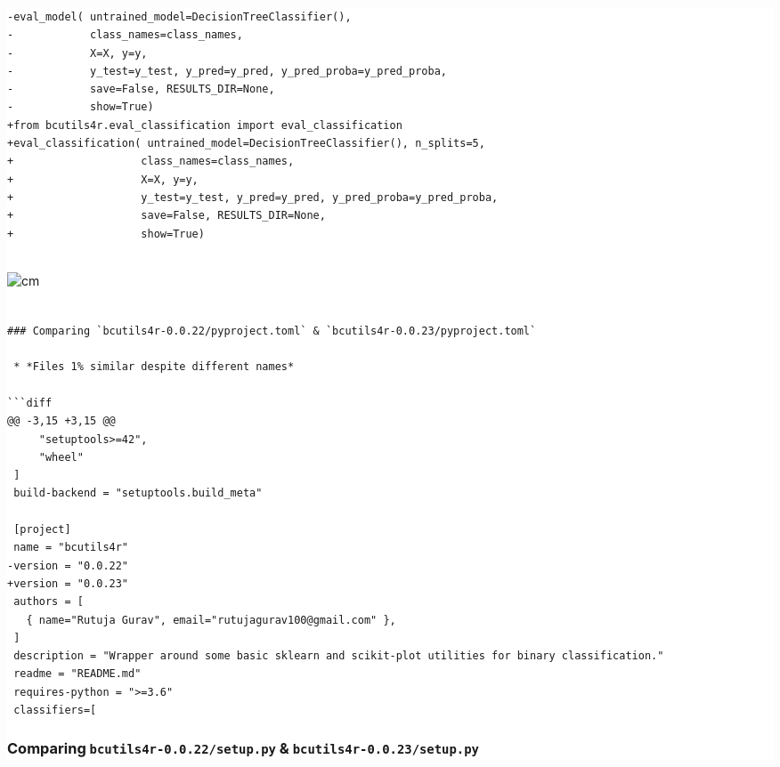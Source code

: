 ```
-eval_model( untrained_model=DecisionTreeClassifier(), 
-            class_names=class_names, 
-            X=X, y=y, 
-            y_test=y_test, y_pred=y_pred, y_pred_proba=y_pred_proba, 
-            save=False, RESULTS_DIR=None,
-            show=True)
+from bcutils4r.eval_classification import eval_classification
+eval_classification( untrained_model=DecisionTreeClassifier(), n_splits=5,
+                    class_names=class_names, 
+                    X=X, y=y, 
+                    y_test=y_test, y_pred=y_pred, y_pred_proba=y_pred_proba, 
+                    save=False, RESULTS_DIR=None,
+                    show=True)
 
 ```
 
 ![cm](tests/example_classification/results/confusion_matrix.png)
 
 
 
```

### Comparing `bcutils4r-0.0.22/pyproject.toml` & `bcutils4r-0.0.23/pyproject.toml`

 * *Files 1% similar despite different names*

```diff
@@ -3,15 +3,15 @@
     "setuptools>=42",
     "wheel"
 ]
 build-backend = "setuptools.build_meta"
 
 [project]
 name = "bcutils4r"
-version = "0.0.22"
+version = "0.0.23"
 authors = [
   { name="Rutuja Gurav", email="rutujagurav100@gmail.com" },
 ]
 description = "Wrapper around some basic sklearn and scikit-plot utilities for binary classification."
 readme = "README.md"
 requires-python = ">=3.6"
 classifiers=[
```

### Comparing `bcutils4r-0.0.22/setup.py` & `bcutils4r-0.0.23/setup.py`
